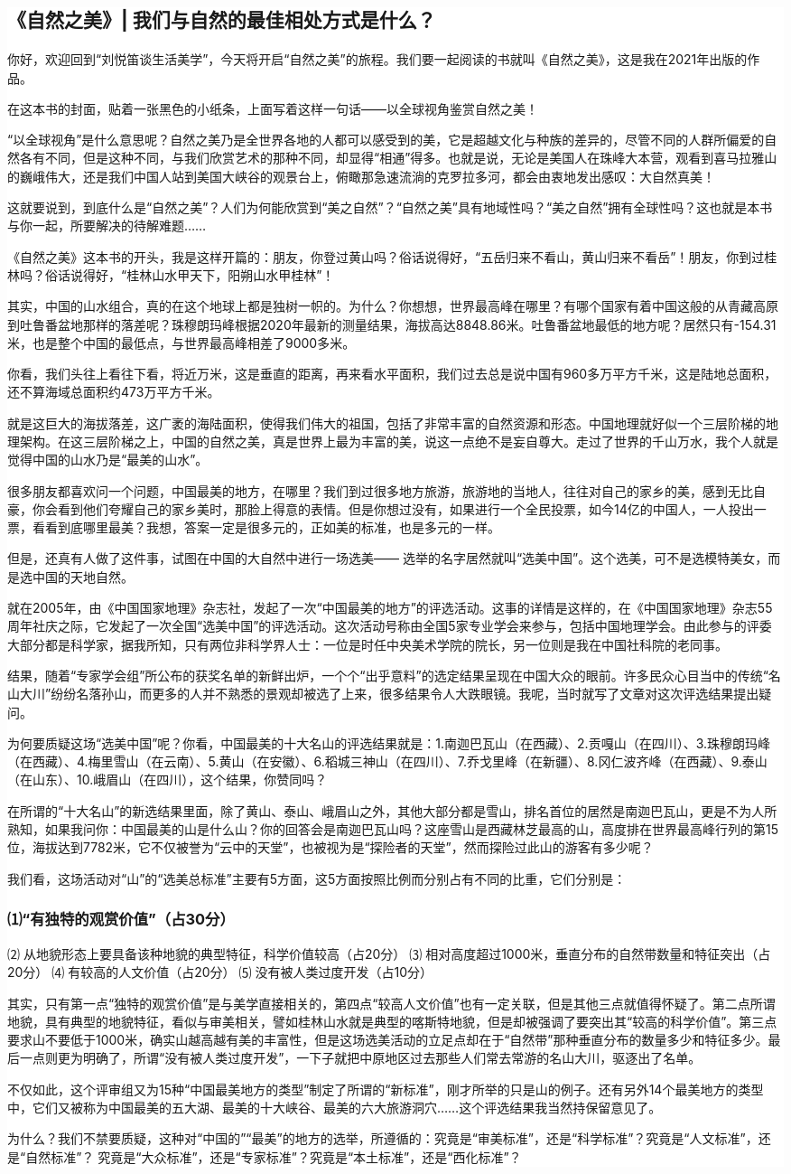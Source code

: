 ## 《自然之美》| 我们与自然的最佳相处方式是什么？



你好，欢迎回到“刘悦笛谈生活美学”，今天将开启“自然之美”的旅程。我们要一起阅读的书就叫《自然之美》，这是我在2021年出版的作品。

在这本书的封面，贴着一张黑色的小纸条，上面写着这样一句话——以全球视角鉴赏自然之美！

“以全球视角”是什么意思呢？自然之美乃是全世界各地的人都可以感受到的美，它是超越文化与种族的差异的，尽管不同的人群所偏爱的自然各有不同，但是这种不同，与我们欣赏艺术的那种不同，却显得“相通”得多。也就是说，无论是美国人在珠峰大本营，观看到喜马拉雅山的巍峨伟大，还是我们中国人站到美国大峡谷的观景台上，俯瞰那急速流淌的克罗拉多河，都会由衷地发出感叹：大自然真美！

这就要说到，到底什么是“自然之美”？人们为何能欣赏到“美之自然”？“自然之美”具有地域性吗？“美之自然”拥有全球性吗？这也就是本书与你一起，所要解决的待解难题……

《自然之美》这本书的开头，我是这样开篇的：朋友，你登过黄山吗？俗话说得好，“五岳归来不看山，黄山归来不看岳”！朋友，你到过桂林吗？俗话说得好，“桂林山水甲天下，阳朔山水甲桂林”！

其实，中国的山水组合，真的在这个地球上都是独树一帜的。为什么？你想想，世界最高峰在哪里？有哪个国家有着中国这般的从青藏高原到吐鲁番盆地那样的落差呢？珠穆朗玛峰根据2020年最新的测量结果，海拔高达8848.86米。吐鲁番盆地最低的地方呢？居然只有-154.31米，也是整个中国的最低点，与世界最高峰相差了9000多米。

你看，我们头往上看往下看，将近万米，这是垂直的距离，再来看水平面积，我们过去总是说中国有960多万平方千米，这是陆地总面积，还不算海域总面积约473万平方千米。

就是这巨大的海拔落差，这广袤的海陆面积，使得我们伟大的祖国，包括了非常丰富的自然资源和形态。中国地理就好似一个三层阶梯的地理架构。在这三层阶梯之上，中国的自然之美，真是世界上最为丰富的美，说这一点绝不是妄自尊大。走过了世界的千山万水，我个人就是觉得中国的山水乃是“最美的山水”。



很多朋友都喜欢问一个问题，中国最美的地方，在哪里？我们到过很多地方旅游，旅游地的当地人，往往对自己的家乡的美，感到无比自豪，你会看到他们夸耀自己的家乡美时，那脸上得意的表情。但是你想过没有，如果进行一个全民投票，如今14亿的中国人，一人投出一票，看看到底哪里最美？我想，答案一定是很多元的，正如美的标准，也是多元的一样。

但是，还真有人做了这件事，试图在中国的大自然中进行一场选美—— 选举的名字居然就叫“选美中国”。这个选美，可不是选模特美女，而是选中国的天地自然。

就在2005年，由《中国国家地理》杂志社，发起了一次“中国最美的地方”的评选活动。这事的详情是这样的，在《中国国家地理》杂志55周年社庆之际，它发起了一次全国“选美中国”的评选活动。这次活动号称由全国5家专业学会来参与，包括中国地理学会。由此参与的评委大部分都是科学家，据我所知，只有两位非科学界人士：一位是时任中央美术学院的院长，另一位则是我在中国社科院的老同事。

结果，随着“专家学会组”所公布的获奖名单的新鲜出炉，一个个“出乎意料”的选定结果呈现在中国大众的眼前。许多民众心目当中的传统“名山大川”纷纷名落孙山，而更多的人并不熟悉的景观却被选了上来，很多结果令人大跌眼镜。我呢，当时就写了文章对这次评选结果提出疑问。

为何要质疑这场“选美中国”呢？你看，中国最美的十大名山的评选结果就是：1.南迦巴瓦山（在西藏）、2.贡嘎山（在四川）、3.珠穆朗玛峰（在西藏）、4.梅里雪山（在云南）、5.黄山（在安徽）、6.稻城三神山（在四川）、7.乔戈里峰（在新疆）、8.冈仁波齐峰（在西藏）、9.泰山（在山东）、10.峨眉山（在四川），这个结果，你赞同吗？

在所谓的“十大名山”的新选结果里面，除了黄山、泰山、峨眉山之外，其他大部分都是雪山，排名首位的居然是南迦巴瓦山，更是不为人所熟知，如果我问你：中国最美的山是什么山？你的回答会是南迦巴瓦山吗？这座雪山是西藏林芝最高的山，高度排在世界最高峰行列的第15位，海拔达到7782米，它不仅被誉为“云中的天堂”，也被视为是“探险者的天堂”，然而探险过此山的游客有多少呢？

我们看，这场活动对“山”的“选美总标准”主要有5方面，这5方面按照比例而分别占有不同的比重，它们分别是：

### ⑴“有独特的观赏价值”（占30分）
⑵ 从地貌形态上要具备该种地貌的典型特征，科学价值较高（占20分）
⑶ 相对高度超过1000米，垂直分布的自然带数量和特征突出（占20分）
⑷ 有较高的人文价值（占20分）
⑸ 没有被人类过度开发（占10分）

其实，只有第一点“独特的观赏价值”是与美学直接相关的，第四点“较高人文价值”也有一定关联，但是其他三点就值得怀疑了。第二点所谓地貌，具有典型的地貌特征，看似与审美相关，譬如桂林山水就是典型的喀斯特地貌，但是却被强调了要突出其“较高的科学价值”。第三点要求山不要低于1000米，确实山越高越有美的丰富性，但是这场选美活动的立足点却在于“自然带”那种垂直分布的数量多少和特征多少。最后一点则更为明确了，所谓“没有被人类过度开发”，一下子就把中原地区过去那些人们常去常游的名山大川，驱逐出了名单。

不仅如此，这个评审组又为15种“中国最美地方的类型”制定了所谓的“新标准”，刚才所举的只是山的例子。还有另外14个最美地方的类型中，它们又被称为中国最美的五大湖、最美的十大峡谷、最美的六大旅游洞穴……这个评选结果我当然持保留意见了。

为什么？我们不禁要质疑，这种对“中国的”“最美”的地方的选举，所遵循的：究竟是“审美标准”，还是“科学标准”？究竟是“人文标准”，还是“自然标准”？ 究竟是“大众标准”，还是“专家标准”？究竟是“本土标准”，还是“西化标准”？
